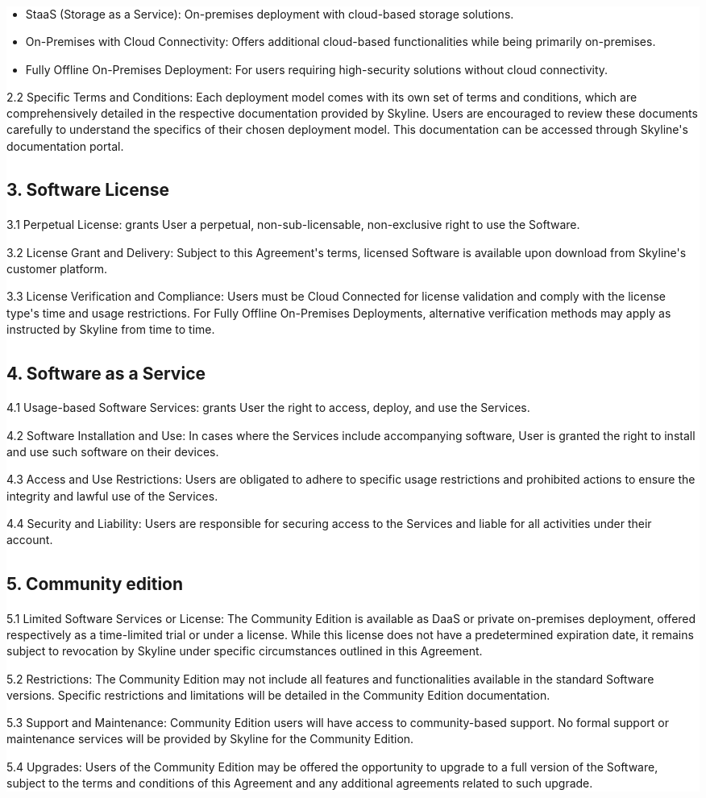 - StaaS (Storage as a Service): On-premises deployment with cloud-based storage solutions.

- On-Premises with Cloud Connectivity: Offers additional cloud-based functionalities while being primarily on-premises.

- Fully Offline On-Premises Deployment: For users requiring high-security solutions without cloud connectivity.

2.2 Specific Terms and Conditions: Each deployment model comes with its own set of terms and conditions, which are comprehensively detailed in the respective documentation provided by Skyline. Users are encouraged to review these documents carefully to understand the specifics of their chosen deployment model. This documentation can be accessed through Skyline's documentation portal.

## 3. Software License

3.1 Perpetual License: grants User a perpetual, non-sub-licensable, non-exclusive right to use the Software.

3.2 License Grant and Delivery: Subject to this Agreement's terms, licensed Software is available upon download from Skyline's customer platform.

3.3 License Verification and Compliance: Users must be Cloud Connected for license validation and comply with the license type's time and usage restrictions. For Fully Offline On-Premises Deployments, alternative verification methods may apply as instructed by Skyline from time to time.

## 4. Software as a Service

4.1 Usage-based Software Services: grants User the right to access, deploy, and use the Services.

4.2 Software Installation and Use: In cases where the Services include accompanying software, User is granted the right to install and use such software on their devices.

4.3 Access and Use Restrictions: Users are obligated to adhere to specific usage restrictions and prohibited actions to ensure the integrity and lawful use of the Services.

4.4 Security and Liability: Users are responsible for securing access to the Services and liable for all activities under their account.

## 5. Community edition

5.1 Limited Software Services or License: The Community Edition is available as DaaS or private on-premises deployment, offered respectively as a time-limited trial or under a license. While this license does not have a predetermined expiration date, it remains subject to revocation by Skyline under specific circumstances outlined in this Agreement.

5.2 Restrictions: The Community Edition may not include all features and functionalities available in the standard Software versions. Specific restrictions and limitations will be detailed in the Community Edition documentation.

5.3 Support and Maintenance: Community Edition users will have access to community-based support. No formal support or maintenance services will be provided by Skyline for the Community Edition.

5.4 Upgrades: Users of the Community Edition may be offered the opportunity to upgrade to a full version of the Software, subject to the terms and conditions of this Agreement and any additional agreements related to such upgrade.
